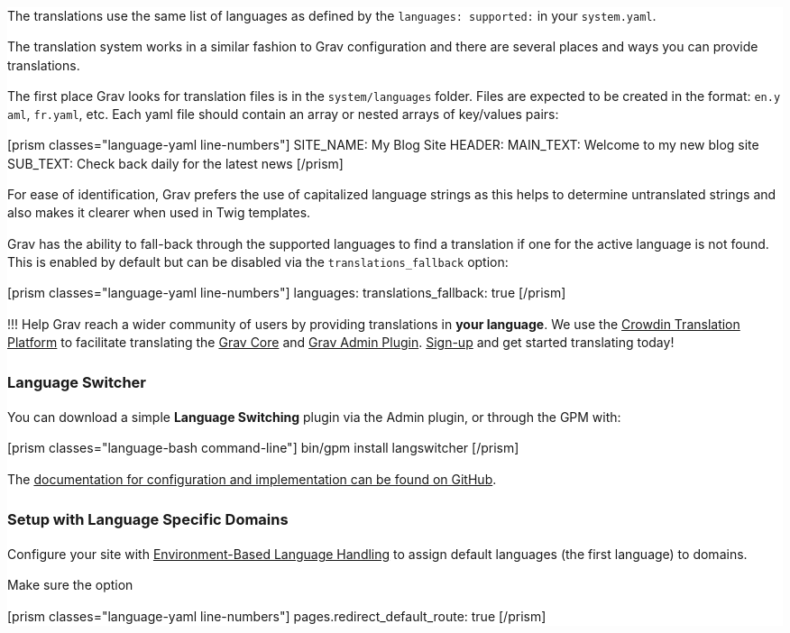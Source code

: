 The translations use the same list of languages as defined by the `languages: supported:` in your `system.yaml`.

The translation system works in a similar fashion to Grav configuration and there are several places and ways you can provide translations.

The first place Grav looks for translation files is in the `system/languages` folder. Files are expected to be created in the format: `en.yaml`, `fr.yaml`, etc.  Each yaml file should contain an array or nested arrays of key/values pairs:

[prism classes="language-yaml line-numbers"]
SITE_NAME: My Blog Site
HEADER:
    MAIN_TEXT: Welcome to my new blog site
    SUB_TEXT: Check back daily for the latest news
[/prism]

For ease of identification, Grav prefers the use of capitalized language strings as this helps to determine untranslated strings and also makes it clearer when used in Twig templates.

Grav has the ability to fall-back through the supported languages to find a translation if one for the active language is not found.  This is enabled by default but can be disabled via the `translations_fallback` option:

[prism classes="language-yaml line-numbers"]
languages:
  translations_fallback: true
[/prism]

!!! Help Grav reach a wider community of users by providing translations in **your language**. We use the [Crowdin Translation Platform](https://crowdin.com/) to facilitate translating the [Grav Core](https://crowdin.com/project/grav-core) and [Grav Admin Plugin](https://crowdin.com/project/grav-admin). [Sign-up](https://crowdin.com/join) and get started translating today!

### Language Switcher

You can download a simple **Language Switching** plugin via the Admin plugin, or through the GPM with:

[prism classes="language-bash command-line"]
bin/gpm install langswitcher
[/prism]

The [documentation for configuration and implementation can be found on GitHub](https://github.com/getgrav/grav-plugin-langswitcher).


### Setup with Language Specific Domains

Configure your site with [Environment-Based Language Handling](#environment-based-language-handling) to assign default languages (the first language) to domains.


Make sure the option

[prism classes="language-yaml line-numbers"]
pages.redirect_default_route: true
[/prism]
